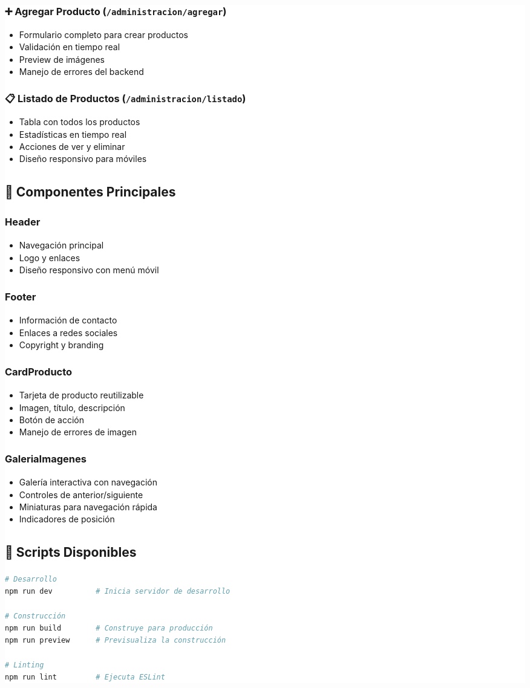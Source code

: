 ### ➕ Agregar Producto (`/administracion/agregar`)
- Formulario completo para crear productos
- Validación en tiempo real
- Preview de imágenes
- Manejo de errores del backend

### 📋 Listado de Productos (`/administracion/listado`)
- Tabla con todos los productos
- Estadísticas en tiempo real
- Acciones de ver y eliminar
- Diseño responsivo para móviles

## 🎨 Componentes Principales

### Header
- Navegación principal
- Logo y enlaces
- Diseño responsivo con menú móvil

### Footer
- Información de contacto
- Enlaces a redes sociales
- Copyright y branding

### CardProducto
- Tarjeta de producto reutilizable
- Imagen, título, descripción
- Botón de acción
- Manejo de errores de imagen

### GaleriaImagenes
- Galería interactiva con navegación
- Controles de anterior/siguiente
- Miniaturas para navegación rápida
- Indicadores de posición

## 🔧 Scripts Disponibles

```bash
# Desarrollo
npm run dev          # Inicia servidor de desarrollo

# Construcción
npm run build        # Construye para producción
npm run preview      # Previsualiza la construcción

# Linting
npm run lint         # Ejecuta ESLint
```
